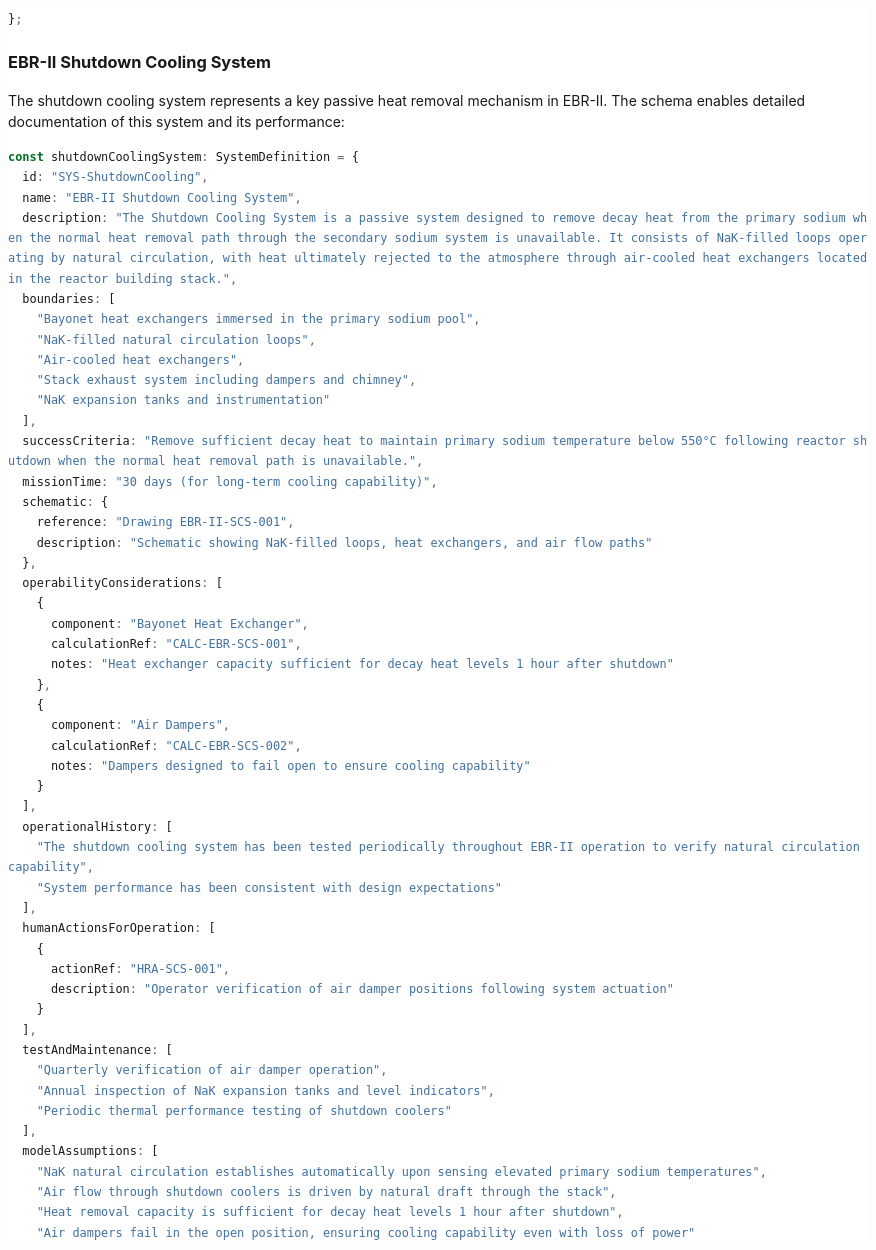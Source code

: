 ```typescript
};
```

### EBR-II Shutdown Cooling System

The shutdown cooling system represents a key passive heat removal mechanism in EBR-II. The schema enables detailed documentation of this system and its performance:

```typescript
const shutdownCoolingSystem: SystemDefinition = {
  id: "SYS-ShutdownCooling",
  name: "EBR-II Shutdown Cooling System",
  description: "The Shutdown Cooling System is a passive system designed to remove decay heat from the primary sodium when the normal heat removal path through the secondary sodium system is unavailable. It consists of NaK-filled loops operating by natural circulation, with heat ultimately rejected to the atmosphere through air-cooled heat exchangers located in the reactor building stack.",
  boundaries: [
    "Bayonet heat exchangers immersed in the primary sodium pool",
    "NaK-filled natural circulation loops",
    "Air-cooled heat exchangers",
    "Stack exhaust system including dampers and chimney",
    "NaK expansion tanks and instrumentation"
  ],
  successCriteria: "Remove sufficient decay heat to maintain primary sodium temperature below 550°C following reactor shutdown when the normal heat removal path is unavailable.",
  missionTime: "30 days (for long-term cooling capability)",
  schematic: {
    reference: "Drawing EBR-II-SCS-001",
    description: "Schematic showing NaK-filled loops, heat exchangers, and air flow paths"
  },
  operabilityConsiderations: [
    {
      component: "Bayonet Heat Exchanger",
      calculationRef: "CALC-EBR-SCS-001",
      notes: "Heat exchanger capacity sufficient for decay heat levels 1 hour after shutdown"
    },
    {
      component: "Air Dampers",
      calculationRef: "CALC-EBR-SCS-002",
      notes: "Dampers designed to fail open to ensure cooling capability"
    }
  ],
  operationalHistory: [
    "The shutdown cooling system has been tested periodically throughout EBR-II operation to verify natural circulation capability",
    "System performance has been consistent with design expectations"
  ],
  humanActionsForOperation: [
    {
      actionRef: "HRA-SCS-001",
      description: "Operator verification of air damper positions following system actuation"
    }
  ],
  testAndMaintenance: [
    "Quarterly verification of air damper operation",
    "Annual inspection of NaK expansion tanks and level indicators",
    "Periodic thermal performance testing of shutdown coolers"
  ],
  modelAssumptions: [
    "NaK natural circulation establishes automatically upon sensing elevated primary sodium temperatures",
    "Air flow through shutdown coolers is driven by natural draft through the stack",
    "Heat removal capacity is sufficient for decay heat levels 1 hour after shutdown",
    "Air dampers fail in the open position, ensuring cooling capability even with loss of power"
```